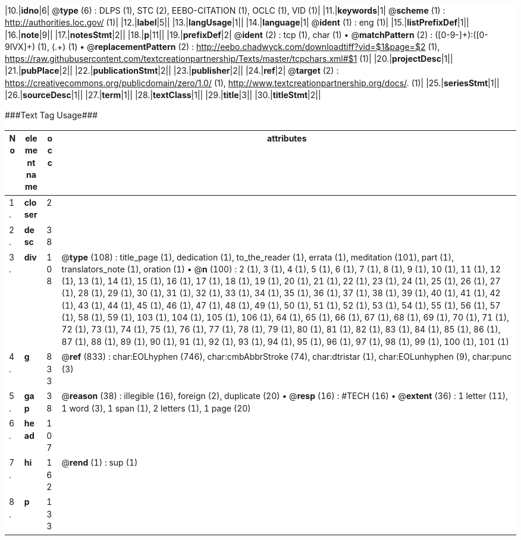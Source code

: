 |10.|__idno__|6| @__type__ (6) : DLPS (1), STC (2), EEBO-CITATION (1), OCLC (1), VID (1)|
|11.|__keywords__|1| @__scheme__ (1) : http://authorities.loc.gov/ (1)|
|12.|__label__|5||
|13.|__langUsage__|1||
|14.|__language__|1| @__ident__ (1) : eng (1)|
|15.|__listPrefixDef__|1||
|16.|__note__|9||
|17.|__notesStmt__|2||
|18.|__p__|11||
|19.|__prefixDef__|2| @__ident__ (2) : tcp (1), char (1)  •  @__matchPattern__ (2) : ([0-9\-]+):([0-9IVX]+) (1), (.+) (1)  •  @__replacementPattern__ (2) : http://eebo.chadwyck.com/downloadtiff?vid=$1&page=$2 (1), https://raw.githubusercontent.com/textcreationpartnership/Texts/master/tcpchars.xml#$1 (1)|
|20.|__projectDesc__|1||
|21.|__pubPlace__|2||
|22.|__publicationStmt__|2||
|23.|__publisher__|2||
|24.|__ref__|2| @__target__ (2) : https://creativecommons.org/publicdomain/zero/1.0/ (1), http://www.textcreationpartnership.org/docs/. (1)|
|25.|__seriesStmt__|1||
|26.|__sourceDesc__|1||
|27.|__term__|1||
|28.|__textClass__|1||
|29.|__title__|3||
|30.|__titleStmt__|2||


###Text Tag Usage###

|No|element name|occ|attributes|
|---|---|---|---|
|1.|__closer__|2||
|2.|__desc__|38||
|3.|__div__|108| @__type__ (108) : title_page (1), dedication (1), to_the_reader (1), errata (1), meditation (101), part (1), translators_note (1), oration (1)  •  @__n__ (100) : 2 (1), 3 (1), 4 (1), 5 (1), 6 (1), 7 (1), 8 (1), 9 (1), 10 (1), 11 (1), 12 (1), 13 (1), 14 (1), 15 (1), 16 (1), 17 (1), 18 (1), 19 (1), 20 (1), 21 (1), 22 (1), 23 (1), 24 (1), 25 (1), 26 (1), 27 (1), 28 (1), 29 (1), 30 (1), 31 (1), 32 (1), 33 (1), 34 (1), 35 (1), 36 (1), 37 (1), 38 (1), 39 (1), 40 (1), 41 (1), 42 (1), 43 (1), 44 (1), 45 (1), 46 (1), 47 (1), 48 (1), 49 (1), 50 (1), 51 (1), 52 (1), 53 (1), 54 (1), 55 (1), 56 (1), 57 (1), 58 (1), 59 (1), 103 (1), 104 (1), 105 (1), 106 (1), 64 (1), 65 (1), 66 (1), 67 (1), 68 (1), 69 (1), 70 (1), 71 (1), 72 (1), 73 (1), 74 (1), 75 (1), 76 (1), 77 (1), 78 (1), 79 (1), 80 (1), 81 (1), 82 (1), 83 (1), 84 (1), 85 (1), 86 (1), 87 (1), 88 (1), 89 (1), 90 (1), 91 (1), 92 (1), 93 (1), 94 (1), 95 (1), 96 (1), 97 (1), 98 (1), 99 (1), 100 (1), 101 (1)|
|4.|__g__|833| @__ref__ (833) : char:EOLhyphen (746), char:cmbAbbrStroke (74), char:dtristar (1), char:EOLunhyphen (9), char:punc (3)|
|5.|__gap__|38| @__reason__ (38) : illegible (16), foreign (2), duplicate (20)  •  @__resp__ (16) : #TECH (16)  •  @__extent__ (36) : 1 letter (11), 1 word (3), 1 span (1), 2 letters (1), 1 page (20)|
|6.|__head__|107||
|7.|__hi__|162| @__rend__ (1) : sup (1)|
|8.|__p__|133||